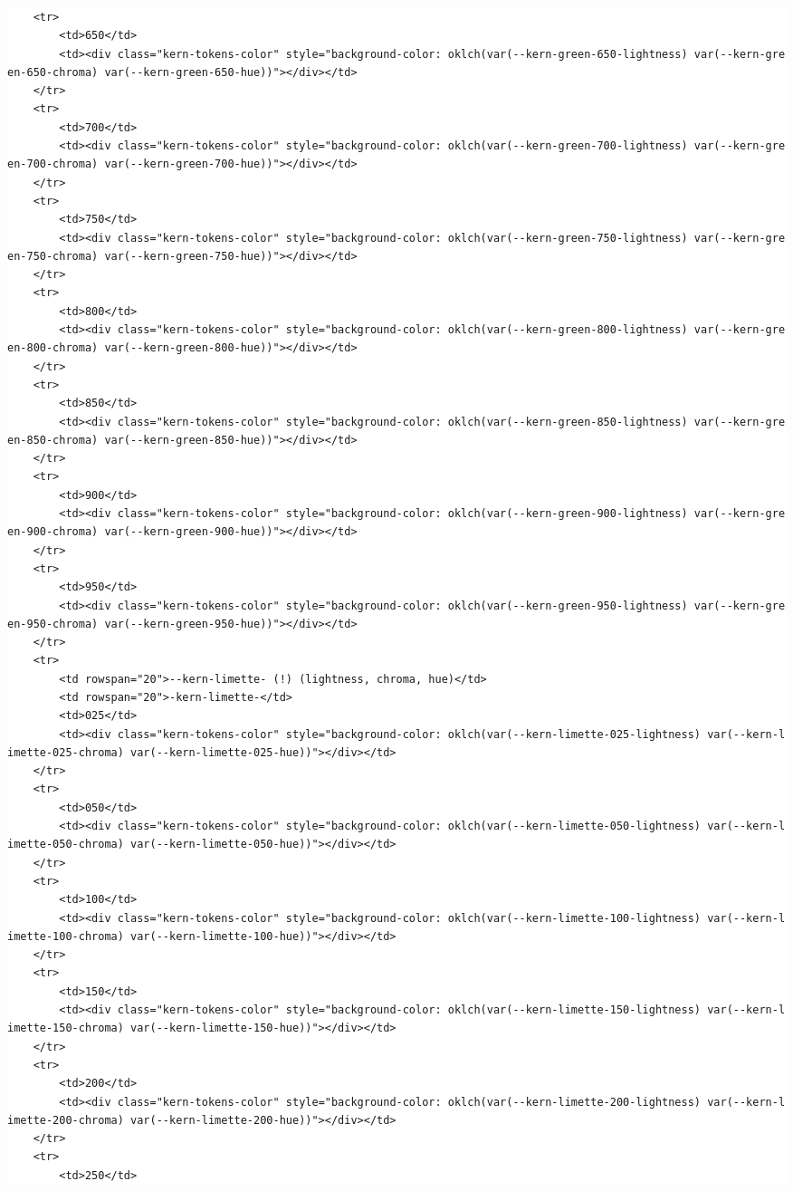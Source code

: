         <tr>
            <td>650</td>
            <td><div class="kern-tokens-color" style="background-color: oklch(var(--kern-green-650-lightness) var(--kern-green-650-chroma) var(--kern-green-650-hue))"></div></td>
        </tr>
        <tr>
            <td>700</td>
            <td><div class="kern-tokens-color" style="background-color: oklch(var(--kern-green-700-lightness) var(--kern-green-700-chroma) var(--kern-green-700-hue))"></div></td>
        </tr>
        <tr>
            <td>750</td>
            <td><div class="kern-tokens-color" style="background-color: oklch(var(--kern-green-750-lightness) var(--kern-green-750-chroma) var(--kern-green-750-hue))"></div></td>
        </tr>
        <tr>
            <td>800</td>
            <td><div class="kern-tokens-color" style="background-color: oklch(var(--kern-green-800-lightness) var(--kern-green-800-chroma) var(--kern-green-800-hue))"></div></td>
        </tr>
        <tr>
            <td>850</td>
            <td><div class="kern-tokens-color" style="background-color: oklch(var(--kern-green-850-lightness) var(--kern-green-850-chroma) var(--kern-green-850-hue))"></div></td>
        </tr>
        <tr>
            <td>900</td>
            <td><div class="kern-tokens-color" style="background-color: oklch(var(--kern-green-900-lightness) var(--kern-green-900-chroma) var(--kern-green-900-hue))"></div></td>
        </tr>
        <tr>
            <td>950</td>
            <td><div class="kern-tokens-color" style="background-color: oklch(var(--kern-green-950-lightness) var(--kern-green-950-chroma) var(--kern-green-950-hue))"></div></td>
        </tr>
        <tr>
            <td rowspan="20">--kern-limette- (!) (lightness, chroma, hue)</td>
            <td rowspan="20">-kern-limette-</td>
            <td>025</td>
            <td><div class="kern-tokens-color" style="background-color: oklch(var(--kern-limette-025-lightness) var(--kern-limette-025-chroma) var(--kern-limette-025-hue))"></div></td>
        </tr>
        <tr>
            <td>050</td>
            <td><div class="kern-tokens-color" style="background-color: oklch(var(--kern-limette-050-lightness) var(--kern-limette-050-chroma) var(--kern-limette-050-hue))"></div></td>
        </tr>
        <tr>
            <td>100</td>
            <td><div class="kern-tokens-color" style="background-color: oklch(var(--kern-limette-100-lightness) var(--kern-limette-100-chroma) var(--kern-limette-100-hue))"></div></td>
        </tr>
        <tr>
            <td>150</td>
            <td><div class="kern-tokens-color" style="background-color: oklch(var(--kern-limette-150-lightness) var(--kern-limette-150-chroma) var(--kern-limette-150-hue))"></div></td>
        </tr>
        <tr>
            <td>200</td>
            <td><div class="kern-tokens-color" style="background-color: oklch(var(--kern-limette-200-lightness) var(--kern-limette-200-chroma) var(--kern-limette-200-hue))"></div></td>
        </tr>
        <tr>
            <td>250</td>